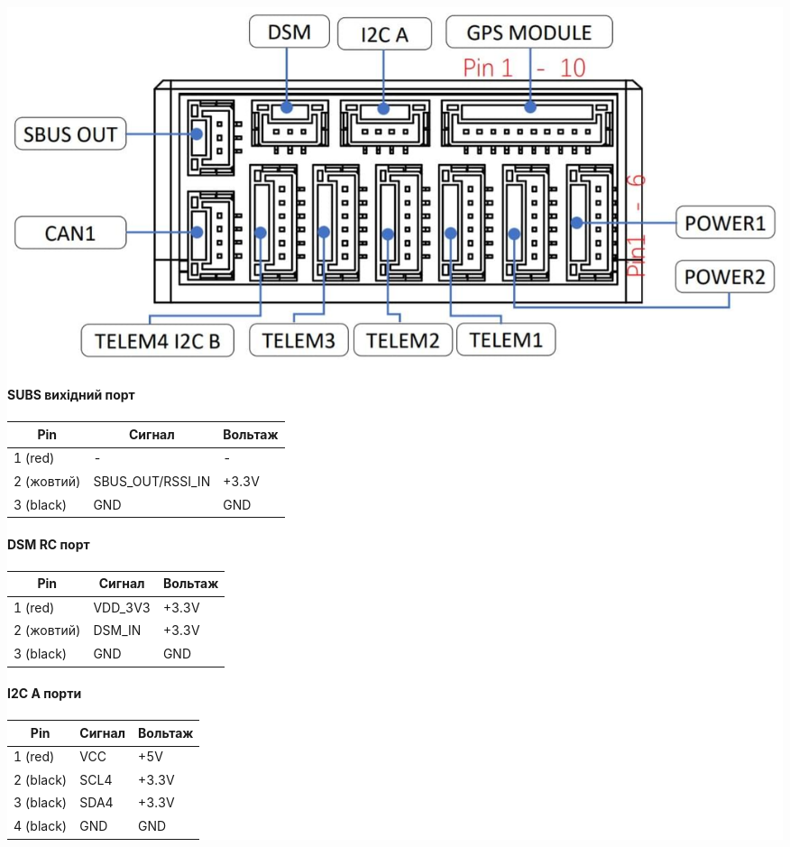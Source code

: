 ![Durandal - Front Pinouts (Schematic)](../../assets/flight_controller/durandal/durandal_pinouts_front.jpg)

#### SUBS вихідний порт

| Pin                           | Сигнал                                                     | Вольтаж               |
| ----------------------------- | ---------------------------------------------------------- | --------------------- |
| 1 (red)    | -                                                          | -                     |
| 2 (жовтий) | SBUS_OUT/RSSI_IN | +3.3V |
| 3 (black)  | GND                                                        | GND                   |

#### DSM RC порт

| Pin                           | Сигнал                       | Вольтаж               |
| ----------------------------- | ---------------------------- | --------------------- |
| 1 (red)    | VDD_3V3 | +3.3V |
| 2 (жовтий) | DSM_IN  | +3.3V |
| 3 (black)  | GND                          | GND                   |

#### I2C A порти

| Pin                          | Сигнал | Вольтаж               |
| ---------------------------- | ------ | --------------------- |
| 1 (red)   | VCC    | +5V                   |
| 2 (black) | SCL4   | +3.3V |
| 3 (black) | SDA4   | +3.3V |
| 4 (black) | GND    | GND                   |
